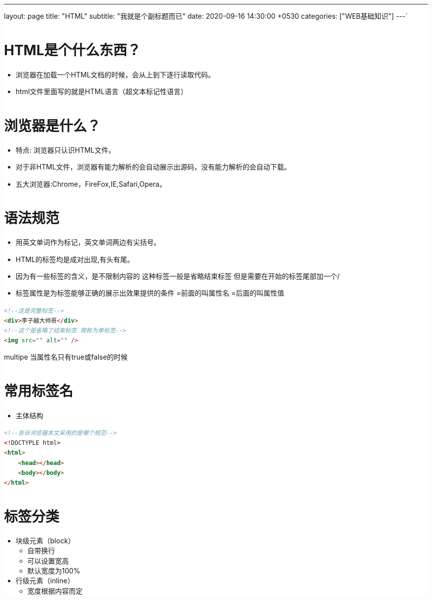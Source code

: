 ---
layout: page
title:  "HTML"
subtitle: "我就是个副标题而已"
date:   2020-09-16 14:30:00 +0530
categories: ["WEB基础知识"]
---`

# HTML是个什么东西？
 - 浏览器在加载一个HTML文档的时候，会从上到下逐行读取代码。
 
 - html文件里面写的就是HTML语言（超文本标记性语言） 
 # 浏览器是什么？
 - 特点: 浏览器只认识HTML文件。
 
 - 对于非HTML文件，浏览器有能力解析的会自动展示出源码，没有能力解析的会自动下载。

 - 五大浏览器:Chrome，FireFox,IE,Safari,Opera。
 
 # 语法规范
  
  - 用英文单词作为标记，英文单词两边有尖括号。
  
  - HTML的标签均是成对出现,有头有尾。
  
  - 因为有一些标签的含义，是不限制内容的 这种标签一般是省略结束标签 但是需要在开始的标签尾部加一个/
  
  - 标签属性是为标签能够正确的展示出效果提供的条件 =前面的叫属性名 =后面的叫属性值

 ~~~html
<!--这是完整标签-->
<div>李子越大帅哥</div>
<!--这个是省略了结束标签 简称为单标签-->   
<img src="" alt="" />
~~~

multipe 当属性名只有true或false的时候  
# 常用标签名

- 主体结构 

~~~html
<!--告诉浏览器本文采用的是哪个规范-->
<!DOCTYPLE html>
<html>
    <head></head>
    <body></body>
</html>
~~~


# 标签分类
 - 块级元素（block）
   - 自带换行
   - 可以设置宽高
   - 默认宽度为100%
 - 行级元素（inline）
   - 宽度根据内容而定
   